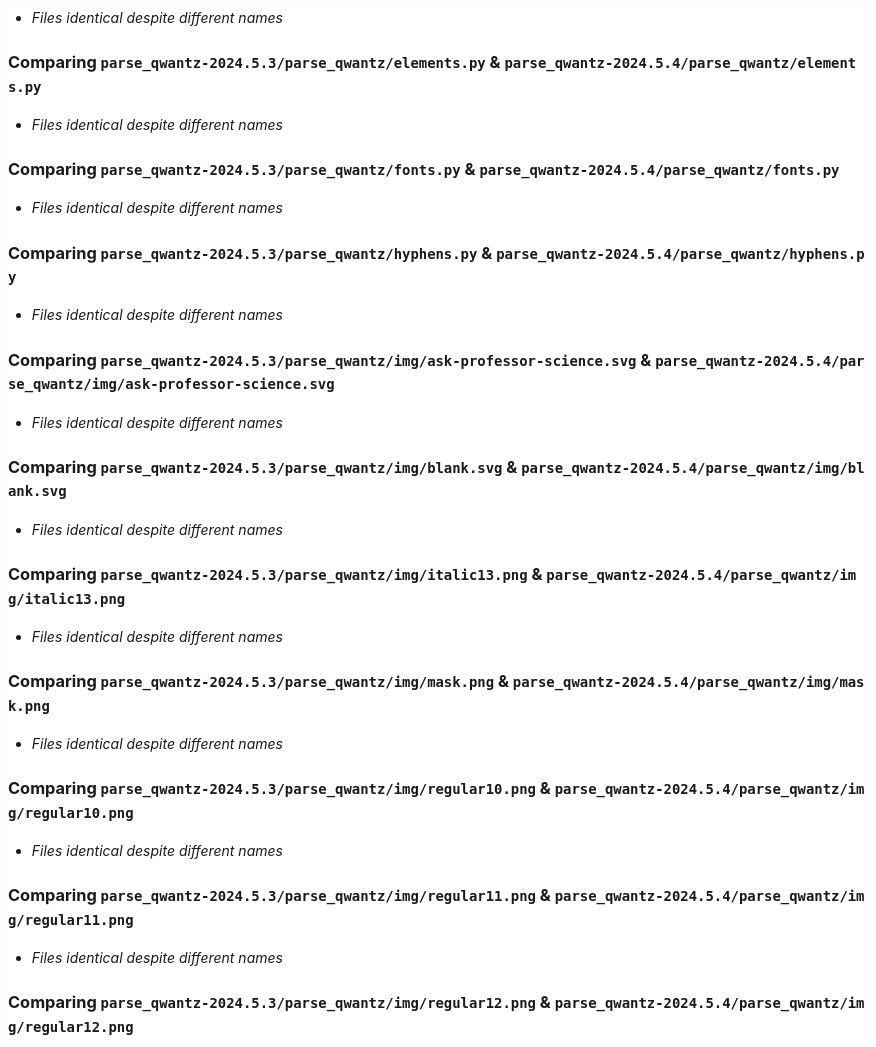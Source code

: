  * *Files identical despite different names*

### Comparing `parse_qwantz-2024.5.3/parse_qwantz/elements.py` & `parse_qwantz-2024.5.4/parse_qwantz/elements.py`

 * *Files identical despite different names*

### Comparing `parse_qwantz-2024.5.3/parse_qwantz/fonts.py` & `parse_qwantz-2024.5.4/parse_qwantz/fonts.py`

 * *Files identical despite different names*

### Comparing `parse_qwantz-2024.5.3/parse_qwantz/hyphens.py` & `parse_qwantz-2024.5.4/parse_qwantz/hyphens.py`

 * *Files identical despite different names*

### Comparing `parse_qwantz-2024.5.3/parse_qwantz/img/ask-professor-science.svg` & `parse_qwantz-2024.5.4/parse_qwantz/img/ask-professor-science.svg`

 * *Files identical despite different names*

### Comparing `parse_qwantz-2024.5.3/parse_qwantz/img/blank.svg` & `parse_qwantz-2024.5.4/parse_qwantz/img/blank.svg`

 * *Files identical despite different names*

### Comparing `parse_qwantz-2024.5.3/parse_qwantz/img/italic13.png` & `parse_qwantz-2024.5.4/parse_qwantz/img/italic13.png`

 * *Files identical despite different names*

### Comparing `parse_qwantz-2024.5.3/parse_qwantz/img/mask.png` & `parse_qwantz-2024.5.4/parse_qwantz/img/mask.png`

 * *Files identical despite different names*

### Comparing `parse_qwantz-2024.5.3/parse_qwantz/img/regular10.png` & `parse_qwantz-2024.5.4/parse_qwantz/img/regular10.png`

 * *Files identical despite different names*

### Comparing `parse_qwantz-2024.5.3/parse_qwantz/img/regular11.png` & `parse_qwantz-2024.5.4/parse_qwantz/img/regular11.png`

 * *Files identical despite different names*

### Comparing `parse_qwantz-2024.5.3/parse_qwantz/img/regular12.png` & `parse_qwantz-2024.5.4/parse_qwantz/img/regular12.png`
